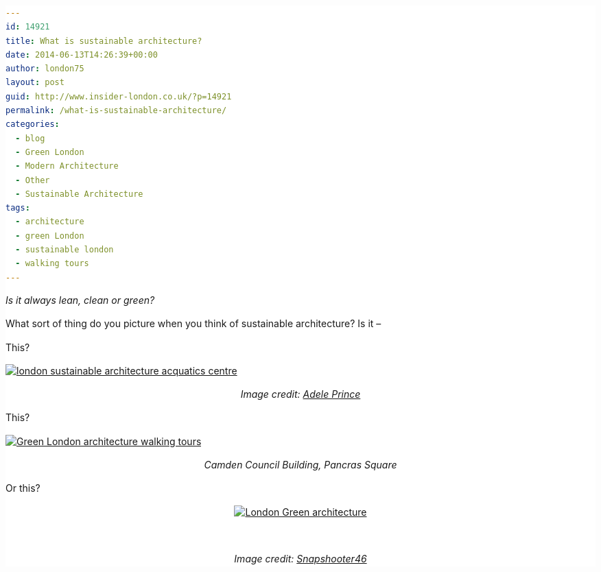 ```yaml
---
id: 14921
title: What is sustainable architecture?
date: 2014-06-13T14:26:39+00:00
author: london75
layout: post
guid: http://www.insider-london.co.uk/?p=14921
permalink: /what-is-sustainable-architecture/
categories:
  - blog
  - Green London
  - Modern Architecture
  - Other
  - Sustainable Architecture
tags:
  - architecture
  - green London
  - sustainable london
  - walking tours
---
```

_Is it always lean, clean or green?_

What sort of thing do you picture when you think of sustainable architecture? Is it &#8211;

This?

[<img class="size-full wp-image-14929 aligncenter" src="http://www.insider-london.co.uk/wp-content/uploads/2014/06/london-sustainable-architecture-acquatics-centre-e1402671820645.jpg" alt="london sustainable architecture acquatics centre" width="569" height="427" />](http://www.insider-london.co.uk/wp-content/uploads/2014/06/london-sustainable-architecture-acquatics-centre-e1402671820645.jpg)

<p style="text-align: center;">
  <em>Image credit: <a href="www.flickr.com/photos/adeleprince/13957701270" target="_blank">Adele Prince</a></em>
</p>

This?

[<img class="aligncenter wp-image-14924 size-full" src="http://www.insider-london.co.uk/wp-content/uploads/2014/06/camdencouncil-e1402670532226.jpg" alt="Green London architecture walking tours" width="569" height="805" />](http://www.insider-london.co.uk/wp-content/uploads/2014/06/camdencouncil-e1402670532226.jpg)

<p style="text-align: center;">
  <em>Camden Council Building, Pancras Square</em>
</p>

Or this?

<p style="text-align: center;">
  <a href="http://www.insider-london.co.uk/wp-content/uploads/2014/06/terraced-houses.jpg"><img class="alignnone wp-image-14930 size-full" src="http://www.insider-london.co.uk/wp-content/uploads/2014/06/terraced-houses.jpg" alt="London Green architecture" width="569" height="427" /></a>
</p>

&nbsp;

<p style="text-align: center;">
  <em>Image credit: <a href="www.flickr.com/photos/calotype46/6626975967" target="_blank">Snapshooter46</a></em>
</p>
